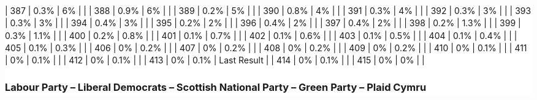 | 387 | 0.3% | 6% |  |
| 388 | 0.9% | 6% |  |
| 389 | 0.2% | 5% |  |
| 390 | 0.8% | 4% |  |
| 391 | 0.3% | 4% |  |
| 392 | 0.3% | 3% |  |
| 393 | 0.3% | 3% |  |
| 394 | 0.4% | 3% |  |
| 395 | 0.2% | 2% |  |
| 396 | 0.4% | 2% |  |
| 397 | 0.4% | 2% |  |
| 398 | 0.2% | 1.3% |  |
| 399 | 0.3% | 1.1% |  |
| 400 | 0.2% | 0.8% |  |
| 401 | 0.1% | 0.7% |  |
| 402 | 0.1% | 0.6% |  |
| 403 | 0.1% | 0.5% |  |
| 404 | 0.1% | 0.4% |  |
| 405 | 0.1% | 0.3% |  |
| 406 | 0% | 0.2% |  |
| 407 | 0% | 0.2% |  |
| 408 | 0% | 0.2% |  |
| 409 | 0% | 0.2% |  |
| 410 | 0% | 0.1% |  |
| 411 | 0% | 0.1% |  |
| 412 | 0% | 0.1% |  |
| 413 | 0% | 0.1% | Last Result |
| 414 | 0% | 0.1% |  |
| 415 | 0% | 0% |  |

### Labour Party – Liberal Democrats – Scottish National Party – Green Party – Plaid Cymru
